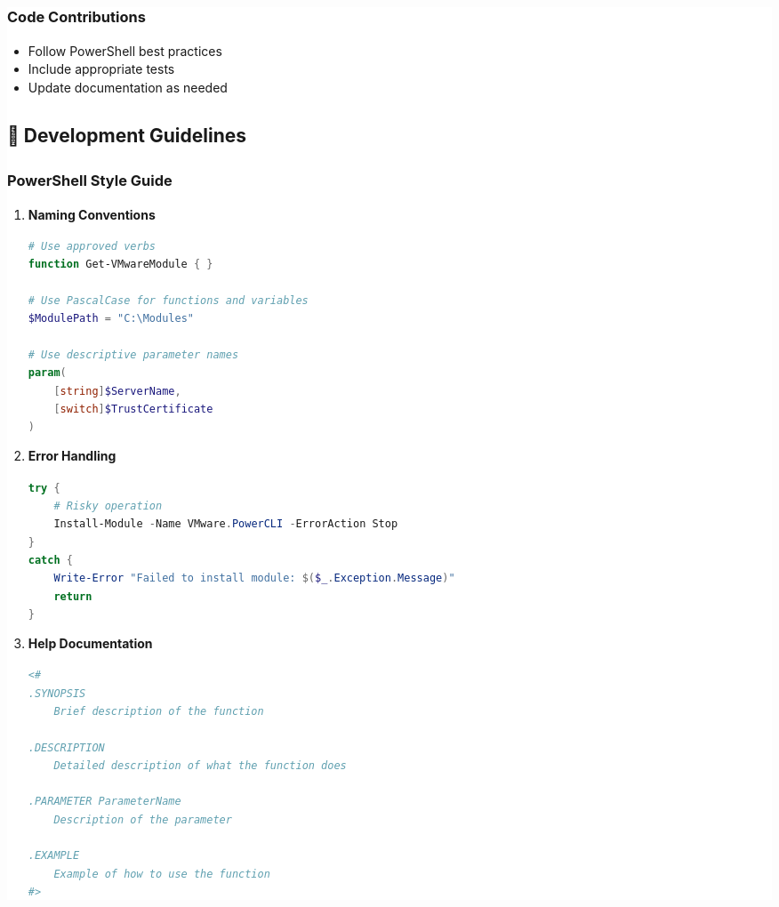 ### Code Contributions
- Follow PowerShell best practices
- Include appropriate tests
- Update documentation as needed

## 🔧 Development Guidelines

### PowerShell Style Guide

1. **Naming Conventions**
   ```powershell
   # Use approved verbs
   function Get-VMwareModule { }
   
   # Use PascalCase for functions and variables
   $ModulePath = "C:\Modules"
   
   # Use descriptive parameter names
   param(
       [string]$ServerName,
       [switch]$TrustCertificate
   )
   ```

2. **Error Handling**
   ```powershell
   try {
       # Risky operation
       Install-Module -Name VMware.PowerCLI -ErrorAction Stop
   }
   catch {
       Write-Error "Failed to install module: $($_.Exception.Message)"
       return
   }
   ```

3. **Help Documentation**
   ```powershell
   <#
   .SYNOPSIS
       Brief description of the function
   
   .DESCRIPTION
       Detailed description of what the function does
   
   .PARAMETER ParameterName
       Description of the parameter
   
   .EXAMPLE
       Example of how to use the function
   #>
   ```
